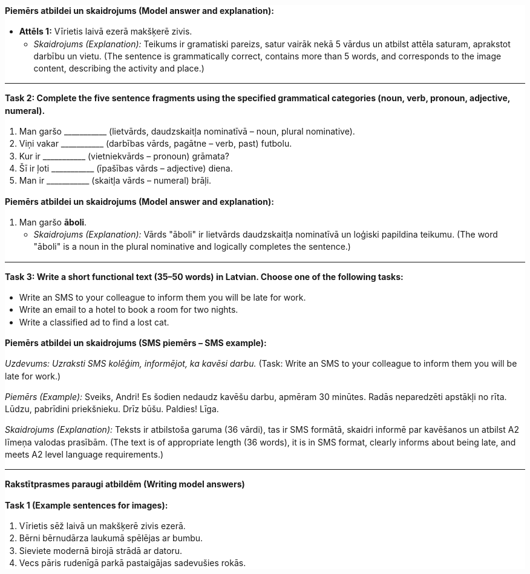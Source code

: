 **Piemērs atbildei un skaidrojums (Model answer and explanation):**

*   **Attēls 1:** Vīrietis laivā ezerā makšķerē zivis.
    *   *Skaidrojums (Explanation):* Teikums ir gramatiski pareizs, satur vairāk nekā 5 vārdus un atbilst attēla saturam, aprakstot darbību un vietu. (The sentence is grammatically correct, contains more than 5 words, and corresponds to the image content, describing the activity and place.)

---

**Task 2: Complete the five sentence fragments using the specified grammatical categories (noun, verb, pronoun, adjective, numeral).**

1.  Man garšo ___________ (lietvārds, daudzskaitļa nominatīvā – noun, plural nominative).
2.  Viņi vakar ___________ (darbības vārds, pagātne – verb, past) futbolu.
3.  Kur ir ___________ (vietniekvārds – pronoun) grāmata?
4.  Šī ir ļoti ___________ (īpašības vārds – adjective) diena.
5.  Man ir ___________ (skaitļa vārds – numeral) brāļi.

**Piemērs atbildei un skaidrojums (Model answer and explanation):**

1.  Man garšo **āboli**.
    *   *Skaidrojums (Explanation):* Vārds "āboli" ir lietvārds daudzskaitļa nominatīvā un loģiski papildina teikumu. (The word "āboli" is a noun in the plural nominative and logically completes the sentence.)

---

**Task 3: Write a short functional text (35–50 words) in Latvian. Choose one of the following tasks:**

*   Write an SMS to your colleague to inform them you will be late for work.
*   Write an email to a hotel to book a room for two nights.
*   Write a classified ad to find a lost cat.

**Piemērs atbildei un skaidrojums (SMS piemērs – SMS example):**

*Uzdevums: Uzraksti SMS kolēģim, informējot, ka kavēsi darbu.* (Task: Write an SMS to your colleague to inform them you will be late for work.)

*Piemērs (Example):*
Sveiks, Andri! Es šodien nedaudz kavēšu darbu, apmēram 30 minūtes. Radās neparedzēti apstākļi no rīta. Lūdzu, pabrīdini priekšnieku. Drīz būšu. Paldies! Līga.

*Skaidrojums (Explanation):* Teksts ir atbilstoša garuma (36 vārdi), tas ir SMS formātā, skaidri informē par kavēšanos un atbilst A2 līmeņa valodas prasībām. (The text is of appropriate length (36 words), it is in SMS format, clearly informs about being late, and meets A2 level language requirements.)

---

**Rakstītprasmes paraugi atbildēm (Writing model answers)**

**Task 1 (Example sentences for images):**
1.  Vīrietis sēž laivā un makšķerē zivis ezerā.
2.  Bērni bērnudārza laukumā spēlējas ar bumbu.
3.  Sieviete modernā birojā strādā ar datoru.
4.  Vecs pāris rudenīgā parkā pastaigājas sadevušies rokās.
